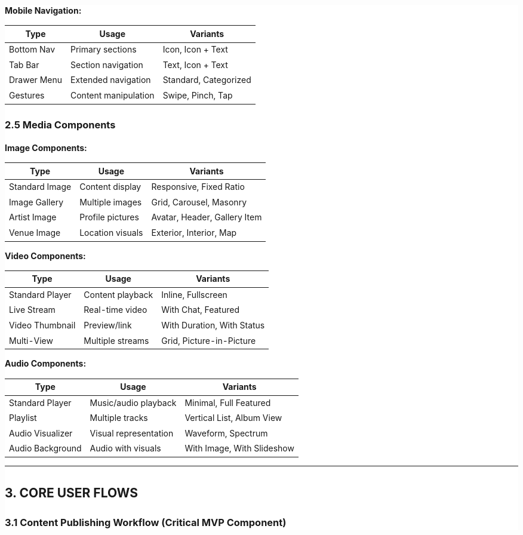 **Mobile Navigation:**

| Type | Usage | Variants |
| --- | --- | --- |
| Bottom Nav | Primary sections | Icon, Icon + Text |
| Tab Bar | Section navigation | Text, Icon + Text |
| Drawer Menu | Extended navigation | Standard, Categorized |
| Gestures | Content manipulation | Swipe, Pinch, Tap |

### 2.5 Media Components

**Image Components:**

| Type | Usage | Variants |
| --- | --- | --- |
| Standard Image | Content display | Responsive, Fixed Ratio |
| Image Gallery | Multiple images | Grid, Carousel, Masonry |
| Artist Image | Profile pictures | Avatar, Header, Gallery Item |
| Venue Image | Location visuals | Exterior, Interior, Map |

**Video Components:**

| Type | Usage | Variants |
| --- | --- | --- |
| Standard Player | Content playback | Inline, Fullscreen |
| Live Stream | Real-time video | With Chat, Featured |
| Video Thumbnail | Preview/link | With Duration, With Status |
| Multi-View | Multiple streams | Grid, Picture-in-Picture |

**Audio Components:**

| Type | Usage | Variants |
| --- | --- | --- |
| Standard Player | Music/audio playback | Minimal, Full Featured |
| Playlist | Multiple tracks | Vertical List, Album View |
| Audio Visualizer | Visual representation | Waveform, Spectrum |
| Audio Background | Audio with visuals | With Image, With Slideshow |

---

## 3. CORE USER FLOWS

### 3.1 Content Publishing Workflow (Critical MVP Component)
